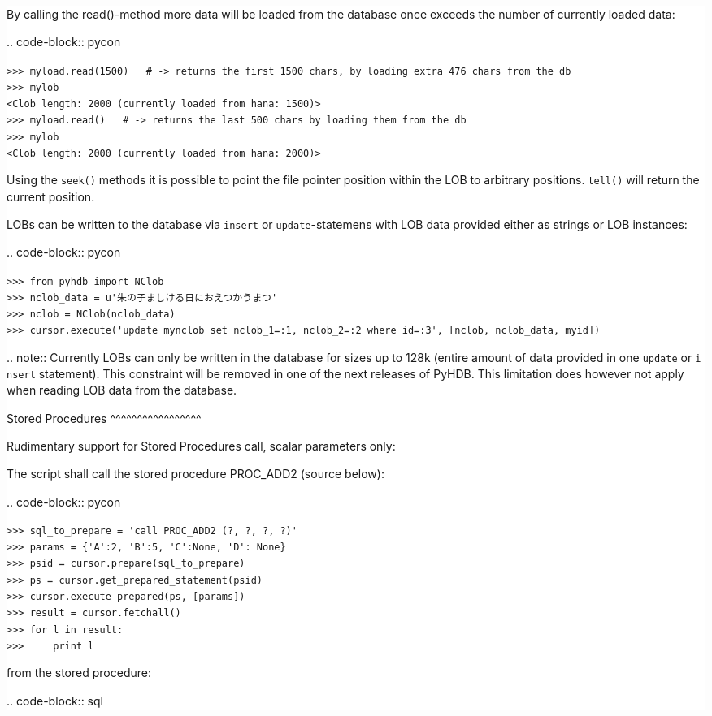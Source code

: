 By calling the read(<num-chars>)-method more data will be loaded from the database once <num-chars> exceeds the number
of currently loaded data:

 .. code-block:: pycon

    >>> myload.read(1500)   # -> returns the first 1500 chars, by loading extra 476 chars from the db
    >>> mylob
    <Clob length: 2000 (currently loaded from hana: 1500)>
    >>> myload.read()   # -> returns the last 500 chars by loading them from the db
    >>> mylob
    <Clob length: 2000 (currently loaded from hana: 2000)>

Using the ``seek()`` methods it is possible to point the file pointer position within the LOB to arbitrary positions.
``tell()`` will return the current position.


LOBs can be written to the database via ``insert`` or ``update``-statemens with LOB data provided either
as strings or LOB instances:

 .. code-block:: pycon

    >>> from pyhdb import NClob
    >>> nclob_data = u'朱の子ましける日におえつかうまつ'
    >>> nclob = NClob(nclob_data)
    >>> cursor.execute('update mynclob set nclob_1=:1, nclob_2=:2 where id=:3', [nclob, nclob_data, myid])

.. note:: Currently LOBs can only be written in the database for sizes up to 128k (entire amount of data provided in one
          ``update`` or ``insert`` statement). This constraint will be removed in one of the next releases of PyHDB.
          This limitation does however not apply when reading LOB data from the database.


Stored Procedures
^^^^^^^^^^^^^^^^^

Rudimentary support for Stored Procedures call, scalar parameters only:

The script shall call the stored procedure PROC_ADD2 (source below):

 .. code-block:: pycon

    >>> sql_to_prepare = 'call PROC_ADD2 (?, ?, ?, ?)'
    >>> params = {'A':2, 'B':5, 'C':None, 'D': None}
    >>> psid = cursor.prepare(sql_to_prepare)
    >>> ps = cursor.get_prepared_statement(psid)
    >>> cursor.execute_prepared(ps, [params])
    >>> result = cursor.fetchall()
    >>> for l in result:
    >>>     print l

from the stored procedure:

 .. code-block:: sql
